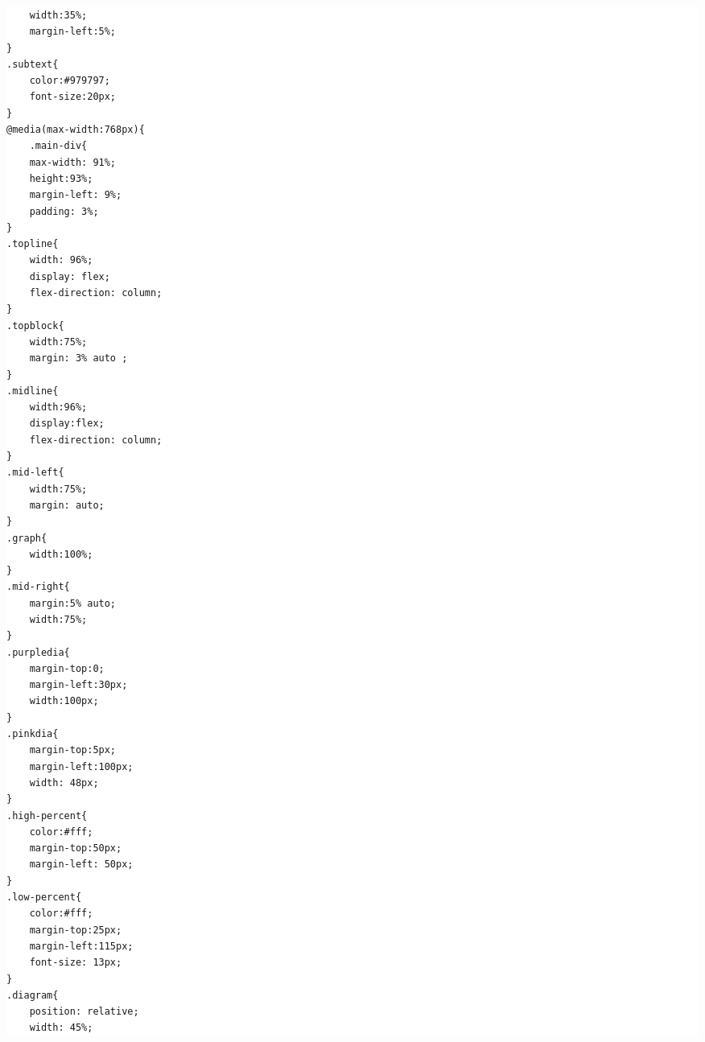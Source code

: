 ```html
    width:35%;
    margin-left:5%;
}
.subtext{
    color:#979797;
    font-size:20px;
}
@media(max-width:768px){
    .main-div{
    max-width: 91%;
    height:93%;
    margin-left: 9%;
    padding: 3%;
}
.topline{
    width: 96%;
    display: flex;
    flex-direction: column;
}
.topblock{
    width:75%;
    margin: 3% auto ;
}
.midline{
    width:96%;
    display:flex;
    flex-direction: column;
}
.mid-left{
    width:75%;
    margin: auto;
}
.graph{
    width:100%;
}
.mid-right{
    margin:5% auto;
    width:75%;
}
.purpledia{
    margin-top:0;
    margin-left:30px;
    width:100px;
}
.pinkdia{
    margin-top:5px;
    margin-left:100px;
    width: 48px;
}
.high-percent{
    color:#fff;
    margin-top:50px;
    margin-left: 50px;
}
.low-percent{
    color:#fff;
    margin-top:25px;
    margin-left:115px;
    font-size: 13px;
}
.diagram{
    position: relative;
    width: 45%;
```